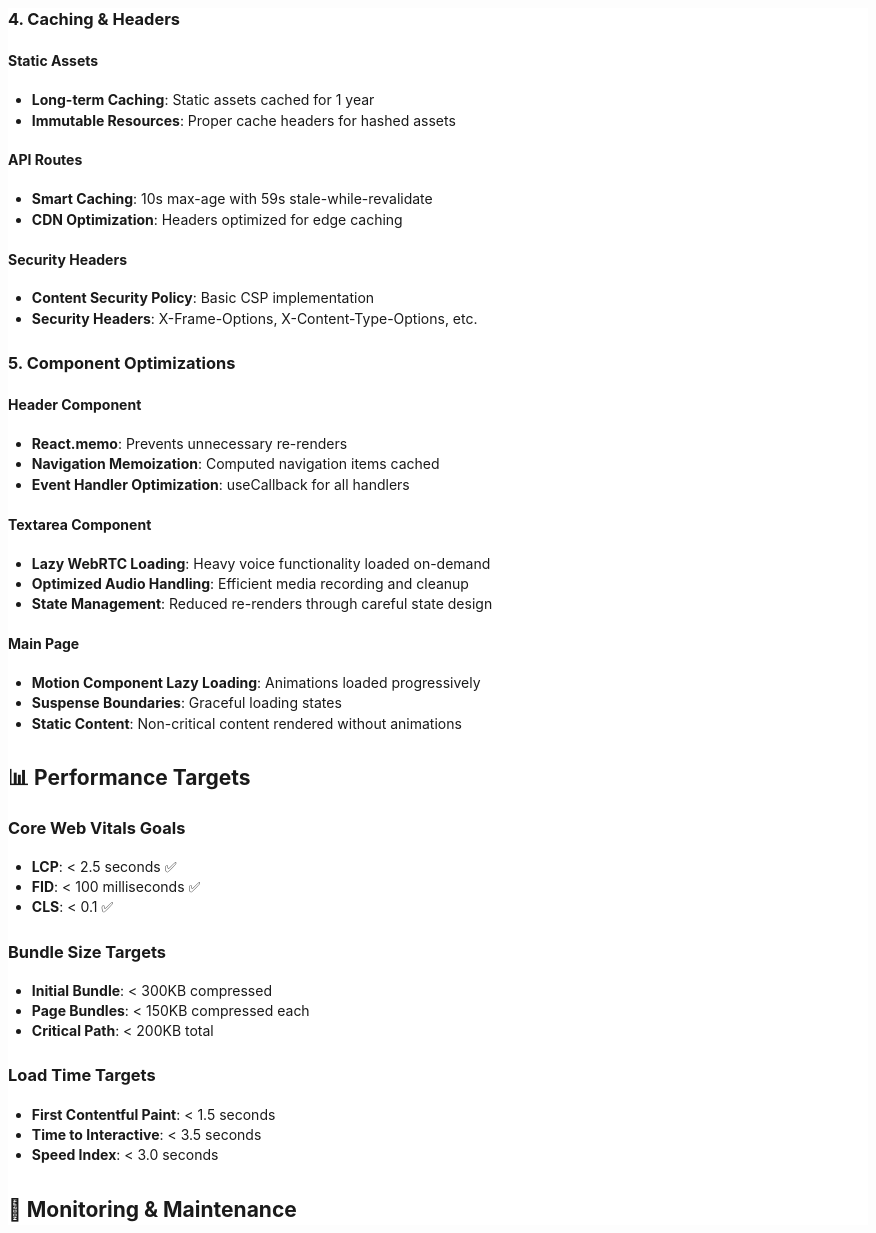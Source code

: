 
### 4. Caching & Headers

#### Static Assets
- **Long-term Caching**: Static assets cached for 1 year
- **Immutable Resources**: Proper cache headers for hashed assets

#### API Routes
- **Smart Caching**: 10s max-age with 59s stale-while-revalidate
- **CDN Optimization**: Headers optimized for edge caching

#### Security Headers
- **Content Security Policy**: Basic CSP implementation
- **Security Headers**: X-Frame-Options, X-Content-Type-Options, etc.

### 5. Component Optimizations

#### Header Component
- **React.memo**: Prevents unnecessary re-renders
- **Navigation Memoization**: Computed navigation items cached
- **Event Handler Optimization**: useCallback for all handlers

#### Textarea Component  
- **Lazy WebRTC Loading**: Heavy voice functionality loaded on-demand
- **Optimized Audio Handling**: Efficient media recording and cleanup
- **State Management**: Reduced re-renders through careful state design

#### Main Page
- **Motion Component Lazy Loading**: Animations loaded progressively
- **Suspense Boundaries**: Graceful loading states
- **Static Content**: Non-critical content rendered without animations

## 📊 Performance Targets

### Core Web Vitals Goals
- **LCP**: < 2.5 seconds ✅
- **FID**: < 100 milliseconds ✅  
- **CLS**: < 0.1 ✅

### Bundle Size Targets
- **Initial Bundle**: < 300KB compressed
- **Page Bundles**: < 150KB compressed each
- **Critical Path**: < 200KB total

### Load Time Targets
- **First Contentful Paint**: < 1.5 seconds
- **Time to Interactive**: < 3.5 seconds
- **Speed Index**: < 3.0 seconds

## 🔧 Monitoring & Maintenance
